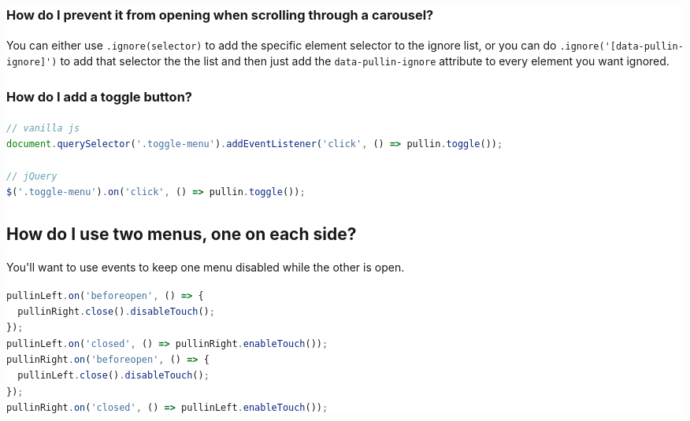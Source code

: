 ### How do I prevent it from opening when scrolling through a carousel?

You can either use `.ignore(selector)` to add the specific element selector to the ignore list, or you can do `.ignore('[data-pullin-ignore]')` to add that selector the the list and then just add the `data-pullin-ignore` attribute to every element you want ignored.

### How do I add a toggle button?

```js
// vanilla js
document.querySelector('.toggle-menu').addEventListener('click', () => pullin.toggle());

// jQuery
$('.toggle-menu').on('click', () => pullin.toggle());
```

## How do I use two menus, one on each side?

You'll want to use events to keep one menu disabled while the other is open.

```js
pullinLeft.on('beforeopen', () => {
  pullinRight.close().disableTouch();
});
pullinLeft.on('closed', () => pullinRight.enableTouch());
pullinRight.on('beforeopen', () => {
  pullinLeft.close().disableTouch();
});
pullinRight.on('closed', () => pullinLeft.enableTouch());
```
